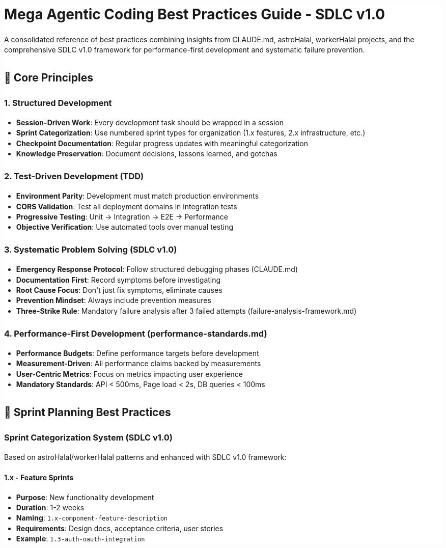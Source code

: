 # Mega Agentic Coding Best Practices Guide - SDLC v1.0

A consolidated reference of best practices combining insights from CLAUDE.md, astroHalal, workerHalal projects, and the comprehensive SDLC v1.0 framework for performance-first development and systematic failure prevention.

## 🎯 Core Principles

### 1. Structured Development
- **Session-Driven Work**: Every development task should be wrapped in a session
- **Sprint Categorization**: Use numbered sprint types for organization (1.x features, 2.x infrastructure, etc.)
- **Checkpoint Documentation**: Regular progress updates with meaningful categorization
- **Knowledge Preservation**: Document decisions, lessons learned, and gotchas

### 2. Test-Driven Development (TDD)
- **Environment Parity**: Development must match production environments
- **CORS Validation**: Test all deployment domains in integration tests
- **Progressive Testing**: Unit → Integration → E2E → Performance
- **Objective Verification**: Use automated tools over manual testing

### 3. Systematic Problem Solving (SDLC v1.0)
- **Emergency Response Protocol**: Follow structured debugging phases (CLAUDE.md)
- **Documentation First**: Record symptoms before investigating
- **Root Cause Focus**: Don't just fix symptoms, eliminate causes
- **Prevention Mindset**: Always include prevention measures
- **Three-Strike Rule**: Mandatory failure analysis after 3 failed attempts (failure-analysis-framework.md)

### 4. Performance-First Development (performance-standards.md)
- **Performance Budgets**: Define performance targets before development
- **Measurement-Driven**: All performance claims backed by measurements
- **User-Centric Metrics**: Focus on metrics impacting user experience
- **Mandatory Standards**: API < 500ms, Page load < 2s, DB queries < 100ms

## 🏃 Sprint Planning Best Practices

### Sprint Categorization System (SDLC v1.0)
Based on astroHalal/workerHalal patterns and enhanced with SDLC v1.0 framework:

#### 1.x - Feature Sprints
- **Purpose**: New functionality development
- **Duration**: 1-2 weeks
- **Naming**: `1.x-component-feature-description`
- **Requirements**: Design docs, acceptance criteria, user stories
- **Example**: `1.3-auth-oauth-integration`
